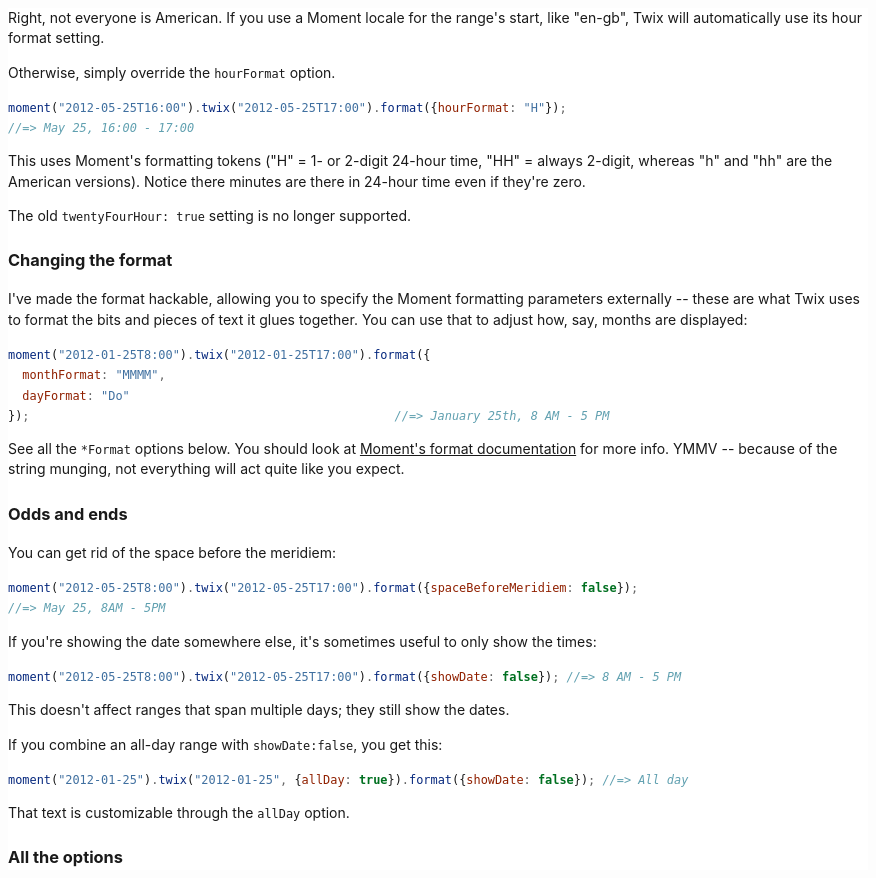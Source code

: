 Right, not everyone is American. If you use a Moment locale for the range's start, like "en-gb", Twix will automatically use its hour format setting.

Otherwise, simply override the `hourFormat` option.

```js
moment("2012-05-25T16:00").twix("2012-05-25T17:00").format({hourFormat: "H"});
//=> May 25, 16:00 - 17:00
```

This uses Moment's formatting tokens ("H" = 1- or 2-digit 24-hour time, "HH" = always 2-digit, whereas "h" and "hh" are the American versions). Notice there minutes are there in 24-hour time even if they're zero.

The old `twentyFourHour: true` setting is no longer supported.

### Changing the format

I've made the format hackable, allowing you to specify the Moment formatting parameters externally -- these are what Twix uses to format the bits and pieces of text it glues together. You can use that to adjust how, say, months are displayed:

```js
moment("2012-01-25T8:00").twix("2012-01-25T17:00").format({
  monthFormat: "MMMM",
  dayFormat: "Do"
});                                                   //=> January 25th, 8 AM - 5 PM
```

See all the `*Format` options below. You should look at [Moment's format documentation](http://momentjs.com/docs/#/displaying/format/) for more info. YMMV -- because of the string munging, not everything will act quite like you expect.

### Odds and ends

You can get rid of the space before the meridiem:

```js
moment("2012-05-25T8:00").twix("2012-05-25T17:00").format({spaceBeforeMeridiem: false});
//=> May 25, 8AM - 5PM
```

If you're showing the date somewhere else, it's sometimes useful to only show the times:

```js
moment("2012-05-25T8:00").twix("2012-05-25T17:00").format({showDate: false}); //=> 8 AM - 5 PM
```

This doesn't affect ranges that span multiple days; they still show the dates.

If you combine an all-day range with `showDate:false`, you get this:

```js
moment("2012-01-25").twix("2012-01-25", {allDay: true}).format({showDate: false}); //=> All day
```

That text is customizable through the `allDay` option.

### All the options
